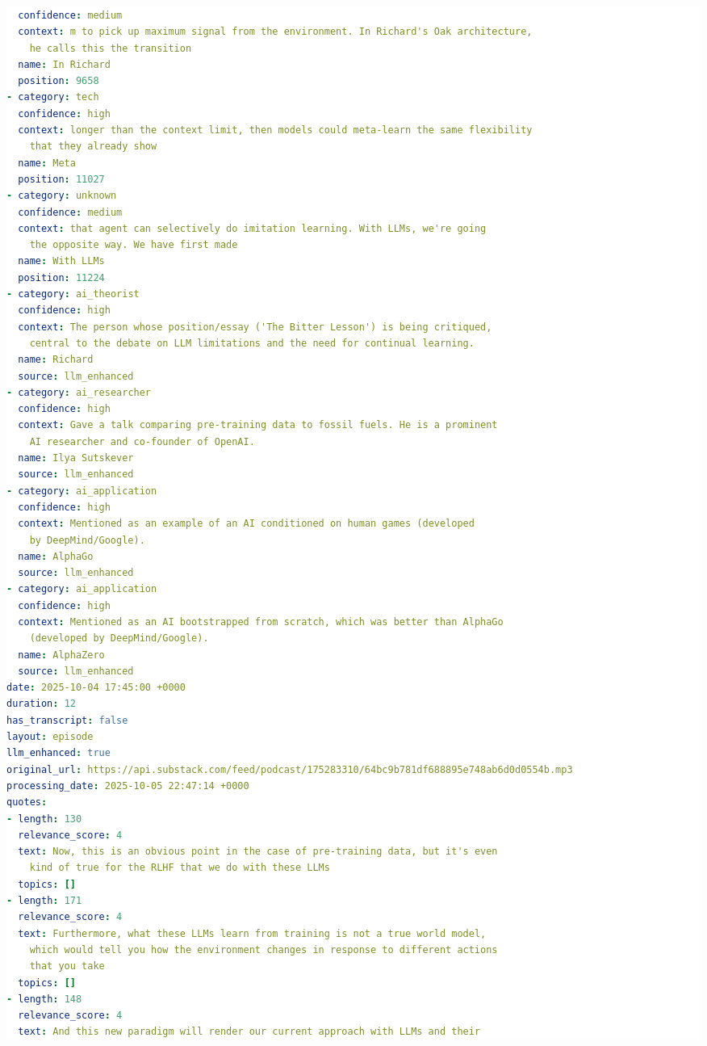 ```yaml
  confidence: medium
  context: m to pick up maximum signal from the environment. In Richard's Oak architecture,
    he calls this the transition
  name: In Richard
  position: 9658
- category: tech
  confidence: high
  context: longer than the context limit, then models could meta-learn the same flexibility
    that they already show
  name: Meta
  position: 11027
- category: unknown
  confidence: medium
  context: that agent can selectively do imitation learning. With LLMs, we're going
    the opposite way. We have first made
  name: With LLMs
  position: 11224
- category: ai_theorist
  confidence: high
  context: The person whose position/essay ('The Bitter Lesson') is being critiqued,
    central to the debate on LLM limitations and the need for continual learning.
  name: Richard
  source: llm_enhanced
- category: ai_researcher
  confidence: high
  context: Gave a talk comparing pre-training data to fossil fuels. He is a prominent
    AI researcher and co-founder of OpenAI.
  name: Ilya Sutskever
  source: llm_enhanced
- category: ai_application
  confidence: high
  context: Mentioned as an example of an AI conditioned on human games (developed
    by DeepMind/Google).
  name: AlphaGo
  source: llm_enhanced
- category: ai_application
  confidence: high
  context: Mentioned as an AI bootstrapped from scratch, which was better than AlphaGo
    (developed by DeepMind/Google).
  name: AlphaZero
  source: llm_enhanced
date: 2025-10-04 17:45:00 +0000
duration: 12
has_transcript: false
layout: episode
llm_enhanced: true
original_url: https://api.substack.com/feed/podcast/175283310/64bc9b781df688895e748ab6d0d0554b.mp3
processing_date: 2025-10-05 22:47:14 +0000
quotes:
- length: 130
  relevance_score: 4
  text: Now, this is an obvious point in the case of pre-training data, but it's even
    kind of true for the RLHF that we do with these LLMs
  topics: []
- length: 171
  relevance_score: 4
  text: Furthermore, what these LLMs learn from training is not a true world model,
    which would tell you how the environment changes in response to different actions
    that you take
  topics: []
- length: 148
  relevance_score: 4
  text: And this new paradigm will render our current approach with LLMs and their
```